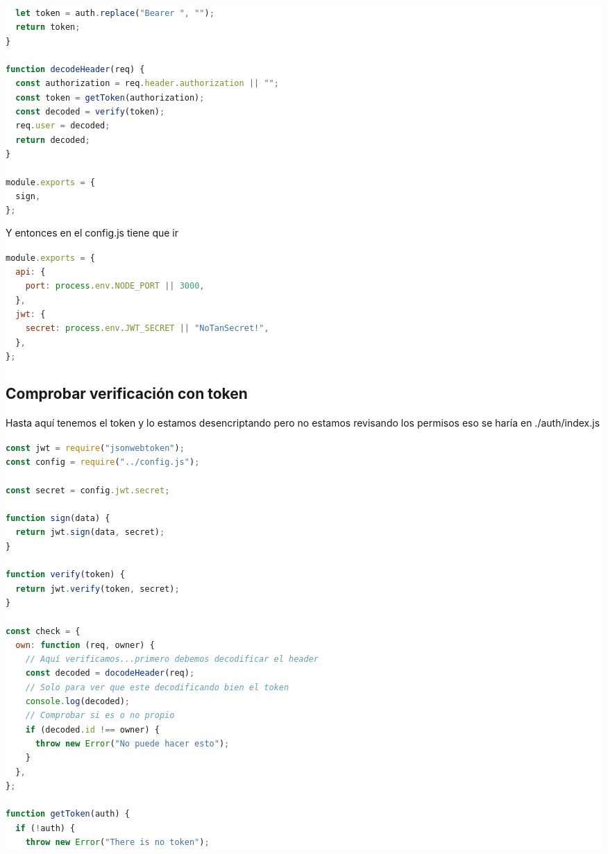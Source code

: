 ```javascript
  let token = auth.replace("Bearer ", "");
  return token;
}

function decodeHeader(req) {
  const authorization = req.header.authorization || "";
  const token = getToken(authorization);
  const decoded = verify(token);
  req.user = decoded;
  return decoded;
}

module.exports = {
  sign,
};
```

Y entonces en el config.js tiene que ir

```javascript
module.exports = {
  api: {
    port: process.env.NODE_PORT || 3000,
  },
  jwt: {
    secret: process.env.JWT_SECRET || "NoTanSecret!",
  },
};
```

## Comprobar verificación con token

Hasta aquí tenemos el token y lo estamos desencriptando pero no estamos revisando los permisos eso se haría en ./auth/index.js

```javascript
const jwt = require("jsonwebtoken");
const config = require("../config.js");

const secret = config.jwt.secret;

function sign(data) {
  return jwt.sign(data, secret);
}

function verify(token) {
  return jwt.verify(token, secret);
}

const check = {
  own: function (req, owner) {
    // Aquí verificamos...primero debemos decodificar el header
    const decoded = docodeHeader(req);
    // Solo para ver que este decodificando bien el token
    console.log(decoded);
    // Comprobar si es o no propio
    if (decoded.id !== owner) {
      throw new Error("No puede hacer esto");
    }
  },
};

function getToken(auth) {
  if (!auth) {
    throw new Error("There is no token");
```